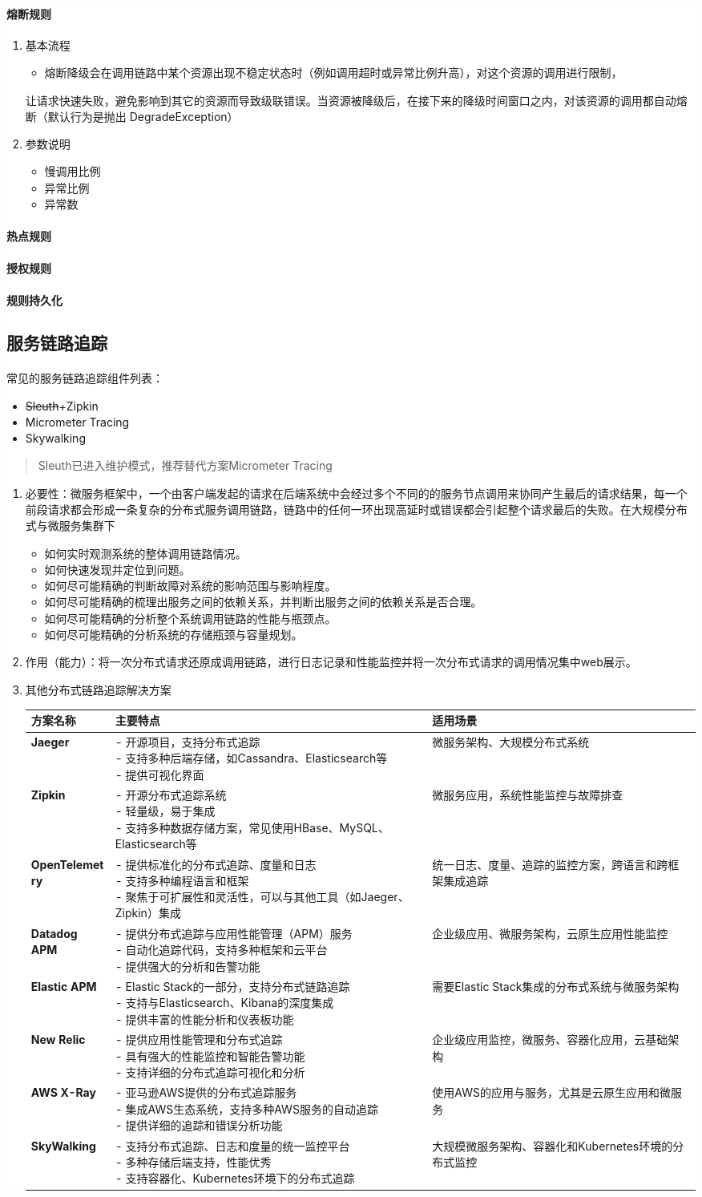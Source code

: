 #### 熔断规则

1. 基本流程

   *  熔断降级会在调用链路中某个资源出现不稳定状态时（例如调用超时或异常比例升高），对这个资源的调用进行限制，

     让请求快速失败，避免影响到其它的资源而导致级联错误。当资源被降级后，在接下来的降级时间窗口之内，对该资源的调用都自动熔断（默认行为是抛出 DegradeException）

2. 参数说明

   * 慢调用比例
   * 异常比例
   * 异常数

#### 热点规则

#### 授权规则

#### 规则持久化

## 服务链路追踪

常见的服务链路追踪组件列表：

* ~~Sleuth~~+Zipkin
* Micrometer Tracing
* Skywalking

> Sleuth已进入维护模式，推荐替代方案Micrometer Tracing

1. 必要性：微服务框架中，一个由客户端发起的请求在后端系统中会经过多个不同的的服务节点调用来协同产生最后的请求结果，每一个前段请求都会形成一条复杂的分布式服务调用链路，链路中的任何一环出现高延时或错误都会引起整个请求最后的失败。在大规模分布式与微服务集群下

   * 如何实时观测系统的整体调用链路情况。
   * 如何快速发现并定位到问题。
   * 如何尽可能精确的判断故障对系统的影响范围与影响程度。
   * 如何尽可能精确的梳理出服务之间的依赖关系，并判断出服务之间的依赖关系是否合理。
   * 如何尽可能精确的分析整个系统调用链路的性能与瓶颈点。
   * 如何尽可能精确的分析系统的存储瓶颈与容量规划。

2. 作用（能力）：将一次分布式请求还原成调用链路，进行日志记录和性能监控并将一次分布式请求的调用情况集中web展示。

3. 其他分布式链路追踪解决方案

   | **方案名称**      | **主要特点**                                                 | **适用场景**                                           |
   | ----------------- | ------------------------------------------------------------ | ------------------------------------------------------ |
   | **Jaeger**        | - 开源项目，支持分布式追踪<br>- 支持多种后端存储，如Cassandra、Elasticsearch等<br>- 提供可视化界面 | 微服务架构、大规模分布式系统                           |
   | **Zipkin**        | - 开源分布式追踪系统<br>- 轻量级，易于集成<br>- 支持多种数据存储方案，常见使用HBase、MySQL、Elasticsearch等 | 微服务应用，系统性能监控与故障排查                     |
   | **OpenTelemetry** | - 提供标准化的分布式追踪、度量和日志<br>- 支持多种编程语言和框架<br>- 聚焦于可扩展性和灵活性，可以与其他工具（如Jaeger、Zipkin）集成 | 统一日志、度量、追踪的监控方案，跨语言和跨框架集成追踪 |
   | **Datadog APM**   | - 提供分布式追踪与应用性能管理（APM）服务<br>- 自动化追踪代码，支持多种框架和云平台<br>- 提供强大的分析和告警功能 | 企业级应用、微服务架构，云原生应用性能监控             |
   | **Elastic APM**   | - Elastic Stack的一部分，支持分布式链路追踪<br>- 支持与Elasticsearch、Kibana的深度集成<br>- 提供丰富的性能分析和仪表板功能 | 需要Elastic Stack集成的分布式系统与微服务架构          |
   | **New Relic**     | - 提供应用性能管理和分布式追踪<br>- 具有强大的性能监控和智能告警功能<br>- 支持详细的分布式追踪可视化和分析 | 企业级应用监控，微服务、容器化应用，云基础架构         |
   | **AWS X-Ray**     | - 亚马逊AWS提供的分布式追踪服务<br>- 集成AWS生态系统，支持多种AWS服务的自动追踪<br>- 提供详细的追踪和错误分析功能 | 使用AWS的应用与服务，尤其是云原生应用和微服务          |
   | **SkyWalking**    | - 支持分布式追踪、日志和度量的统一监控平台<br>- 多种存储后端支持，性能优秀<br>- 支持容器化、Kubernetes环境下的分布式追踪 | 大规模微服务架构、容器化和Kubernetes环境的分布式监控   |
